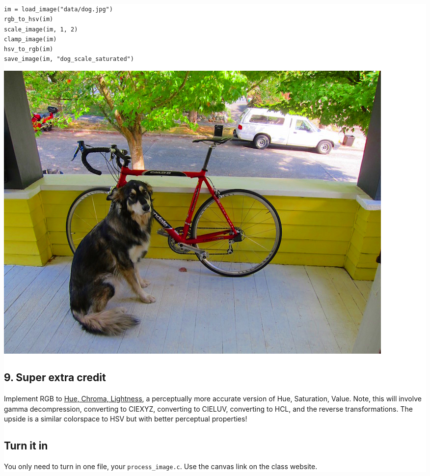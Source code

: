     im = load_image("data/dog.jpg")
    rgb_to_hsv(im)
    scale_image(im, 1, 2)
    clamp_image(im)
    hsv_to_rgb(im)
    save_image(im, "dog_scale_saturated")
    
![Dog saturated smoother](../../figs/dog_scale_saturated.jpg)

## 9. Super extra credit ##

Implement RGB to [Hue, Chroma, Lightness](https://en.wikipedia.org/wiki/CIELUV#Cylindrical_representation_.28CIELCH.29), a perceptually more accurate version of Hue, Saturation, Value. Note, this will involve gamma decompression, converting to CIEXYZ, converting to CIELUV, converting to HCL, and the reverse transformations. The upside is a similar colorspace to HSV but with better perceptual properties!

## Turn it in ##

You only need to turn in one file, your `process_image.c`. Use the canvas link on the class website.

[1]: https://en.wikipedia.org/wiki/SRGB#The_sRGB_transfer_function_("gamma")
[2]: https://en.wikipedia.org/wiki/Luma_(video)
